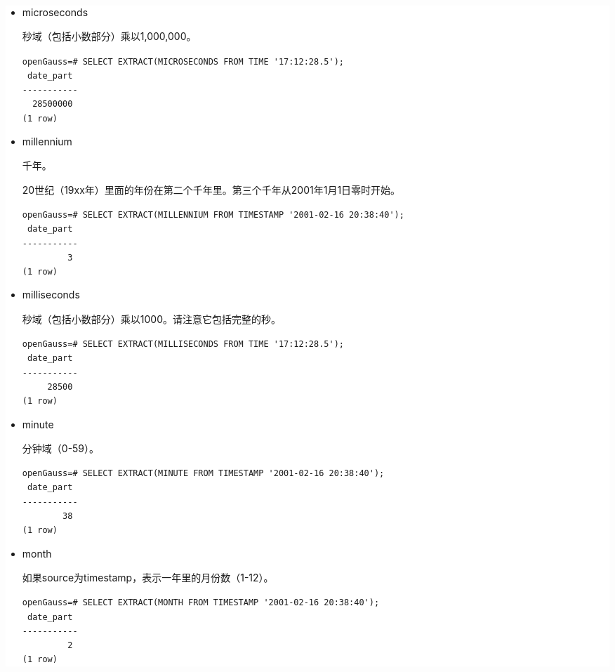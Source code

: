 -   microseconds

    秒域（包括小数部分）乘以1,000,000。

    ```
    openGauss=# SELECT EXTRACT(MICROSECONDS FROM TIME '17:12:28.5');
     date_part 
    -----------
      28500000
    (1 row)
    ```

-   millennium

    千年。

    20世纪（19xx年）里面的年份在第二个千年里。第三个千年从2001年1月1日零时开始。

    ```
    openGauss=# SELECT EXTRACT(MILLENNIUM FROM TIMESTAMP '2001-02-16 20:38:40');
     date_part 
    -----------
             3
    (1 row)
    ```

-   milliseconds

    秒域（包括小数部分）乘以1000。请注意它包括完整的秒。

    ```
    openGauss=# SELECT EXTRACT(MILLISECONDS FROM TIME '17:12:28.5');
     date_part 
    -----------
         28500
    (1 row)
    ```

-   minute

    分钟域（0-59）。

    ```
    openGauss=# SELECT EXTRACT(MINUTE FROM TIMESTAMP '2001-02-16 20:38:40');
     date_part 
    -----------
            38
    (1 row)
    ```

-   month

    如果source为timestamp，表示一年里的月份数（1-12）。

    ```
    openGauss=# SELECT EXTRACT(MONTH FROM TIMESTAMP '2001-02-16 20:38:40');
     date_part 
    -----------
             2
    (1 row)
    ```
